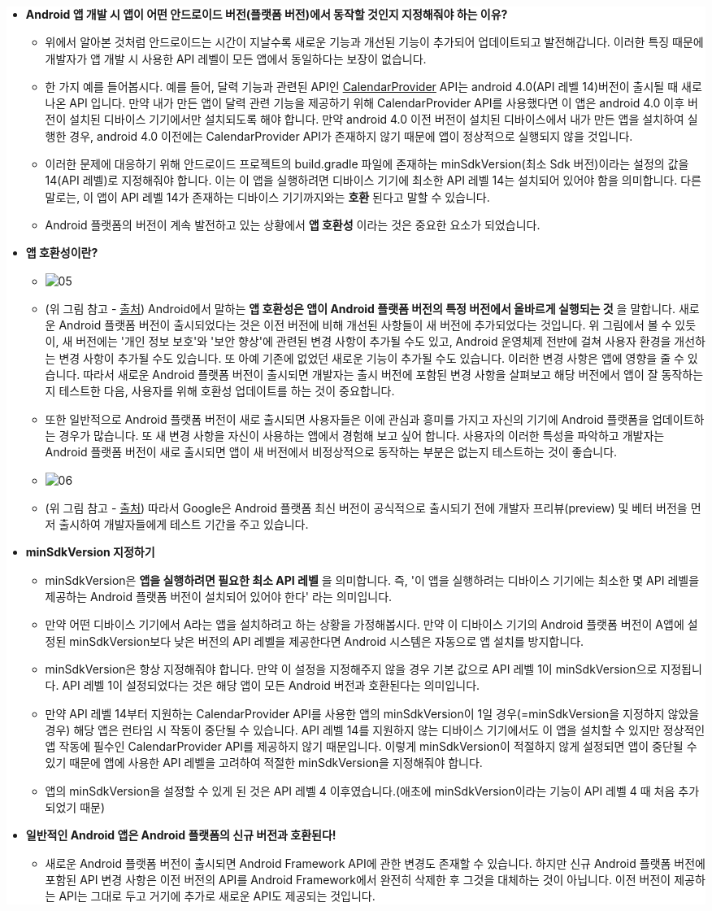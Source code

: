 * __Android 앱 개발 시 앱이 어떤 안드로이드 버전(플랫폼 버전)에서 동작할 것인지 지정해줘야 하는 이유?__

    * 위에서 알아본 것처럼 안드로이드는 시간이 지날수록 새로운 기능과 개선된 기능이 추가되어 업데이트되고 발전해갑니다. 이러한 특징 때문에 개발자가 앱 개발 시 사용한 API 레벨이 모든 앱에서 동일하다는 보장이 없습니다.
    
    * 한 가지 예를 들어봅시다. 예를 들어, 달력 기능과 관련된 API인 [CalendarProvider](https://developer.android.com/guide/topics/providers/calendar-provider?hl=ko) API는 android 4.0(API 레벨 14)버전이 출시될 때 새로 나온 API 입니다. 만약 내가 만든 앱이 달력 관련 기능을 제공하기 위해 CalendarProvider API를 사용했다면 이 앱은 android 4.0 이후 버전이 설치된 디바이스 기기에서만 설치되도록 해야 합니다. 만약 android 4.0 이전 버전이 설치된 디바이스에서 내가 만든 앱을 설치하여 실행한 경우, android 4.0 이전에는 CalendarProvider API가 존재하지 않기 때문에 앱이 정상적으로 실행되지 않을 것입니다.
    
    * 이러한 문제에 대응하기 위해 안드로이드 프로젝트의 build.gradle 파일에 존재하는 minSdkVersion(최소 Sdk 버전)이라는 설정의 값을 14(API 레벨)로 지정해줘야 합니다. 이는 이 앱을 실행하려면 디바이스 기기에 최소한 API 레벨 14는 설치되어 있어야 함을 의미합니다. 다른 말로는, 이 앱이 API 레벨 14가 존재하는 디바이스 기기까지와는 __호환__ 된다고 말할 수 있습니다.

    * Android 플랫폼의 버전이 계속 발전하고 있는 상황에서 __앱 호환성__ 이라는 것은 중요한 요소가 되었습니다.

* __앱 호환성이란?__

    * ![05](https://user-images.githubusercontent.com/31889335/112323966-9d5e2100-8cf5-11eb-8dcc-225f0fd2d43b.png)

    * (위 그림 참고 - [출처](https://developer.android.com/about/versions/11?hl=ko)) Android에서 말하는 __앱 호환성은 앱이 Android 플랫폼 버전의 특정 버전에서 올바르게 실행되는 것__ 을 말합니다. 새로운 Android 플랫폼 버전이 출시되었다는 것은 이전 버전에 비해 개선된 사항들이 새 버전에 추가되었다는 것입니다. 위 그림에서 볼 수 있듯이, 새 버전에는 '개인 정보 보호'와 '보안 향상'에 관련된 변경 사항이 추가될 수도 있고, Android 운영체제 전반에 걸쳐 사용자 환경을 개선하는 변경 사항이 추가될 수도 있습니다. 또 아예 기존에 없었던 새로운 기능이 추가될 수도 있습니다. 이러한 변경 사항은 앱에 영향을 줄 수 있습니다. 따라서 새로운 Android 플랫폼 버전이 출시되면 개발자는 출시 버전에 포함된 변경 사항을 살펴보고 해당 버전에서 앱이 잘 동작하는지 테스트한 다음, 사용자를 위해 호환성 업데이트를 하는 것이 중요합니다.

    * 또한 일반적으로 Android 플랫폼 버전이 새로 출시되면 사용자들은 이에 관심과 흥미를 가지고 자신의 기기에 Android 플랫폼을 업데이트하는 경우가 많습니다. 또 새 변경 사항을 자신이 사용하는 앱에서 경험해 보고 싶어 합니다. 사용자의 이러한 특성을 파악하고 개발자는 Android 플랫폼 버전이 새로 출시되면 앱이 새 버전에서 비정상적으로 동작하는 부분은 없는지 테스트하는 것이 좋습니다.

    * <img width="915" alt="06" src="https://user-images.githubusercontent.com/31889335/112324373-12315b00-8cf6-11eb-8812-5fbdfc4e9e21.png">

    * (위 그림 참고 - [출처](https://developer.android.com/about/versions/12?hl=ko)) 따라서 Google은 Android 플랫폼 최신 버전이 공식적으로 출시되기 전에 개발자 프리뷰(preview) 및 베터 버전을 먼저 출시하여 개발자들에게 테스트 기간을 주고 있습니다.

* __minSdkVersion 지정하기__

    * minSdkVersion은 __앱을 실행하려면 필요한 최소 API 레벨__ 을 의미합니다. 즉, '이 앱을 실행하려는 디바이스 기기에는 최소한 몇 API 레벨을 제공하는 Android 플랫폼 버전이 설치되어 있어야 한다' 라는 의미입니다.

    * 만약 어떤 디바이스 기기에서 A라는 앱을 설치하려고 하는 상황을 가정해봅시다. 만약 이 디바이스 기기의 Android 플랫폼 버전이 A앱에 설정된 minSdkVersion보다 낮은 버전의 API 레벨을 제공한다면 Android 시스템은 자동으로 앱 설치를 방지합니다.

    * minSdkVersion은 항상 지정해줘야 합니다. 만약 이 설정을 지정해주지 않을 경우 기본 값으로 API 레벨 1이 minSdkVersion으로 지정됩니다. API 레벨 1이 설정되었다는 것은 해당 앱이 모든 Android 버전과 호환된다는 의미입니다.

    * 만약 API 레벨 14부터 지원하는 CalendarProvider API를 사용한 앱의 minSdkVersion이 1일 경우(=minSdkVersion을 지정하지 않았을 경우) 해당 앱은 런타임 시 작동이 중단될 수 있습니다. API 레벨 14를 지원하지 않는 디바이스 기기에서도 이 앱을 설치할 수 있지만 정상적인 앱 작동에 필수인 CalendarProvider API를 제공하지 않기 때문입니다. 이렇게 minSdkVersion이 적절하지 않게 설정되면 앱이 중단될 수 있기 때문에 앱에 사용한 API 레벨을 고려하여 적절한 minSdkVersion을 지정해줘야 합니다.

    * 앱의 minSdkVersion을 설정할 수 있게 된 것은 API 레벨 4 이후였습니다.(애초에 minSdkVersion이라는 기능이 API 레벨 4 때 처음 추가되었기 때문)

* __일반적인 Android 앱은 Android 플랫폼의 신규 버전과 호환된다!__

    * 새로운 Android 플랫폼 버전이 출시되면 Android Framework API에 관한 변경도 존재할 수 있습니다. 하지만 신규 Android 플랫폼 버전에 포함된 API 변경 사항은 이전 버전의 API를 Android Framework에서 완전히 삭제한 후 그것을 대체하는 것이 아닙니다. 이전 버전이 제공하는 API는 그대로 두고 거기에 추가로 새로운 API도 제공되는 것입니다.
